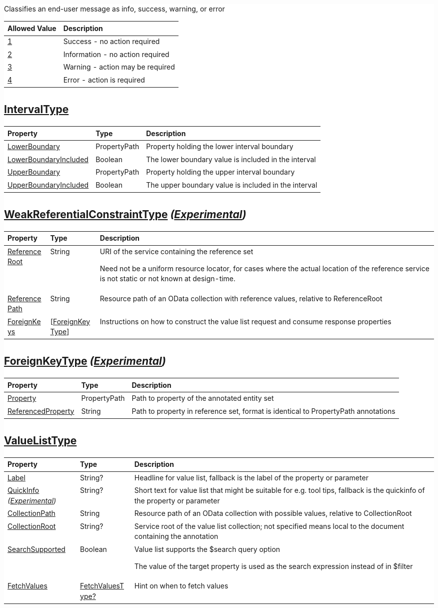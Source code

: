 Classifies an end-user message as info, success, warning, or error

Allowed Value|Description
:------------|:----------
[1](Common.xml#L476)|Success - no action required
[2](Common.xml#L480)|Information - no action required
[3](Common.xml#L484)|Warning - action may be required
[4](Common.xml#L488)|Error - action is required

## <a name="IntervalType"></a>[IntervalType](Common.xml#L511)


Property|Type|Description
:-------|:---|:----------
[LowerBoundary](Common.xml#L512)|PropertyPath|Property holding the lower interval boundary
[LowerBoundaryIncluded](Common.xml#L515)|Boolean|The lower boundary value is included in the interval
[UpperBoundary](Common.xml#L518)|PropertyPath|Property holding the upper interval boundary
[UpperBoundaryIncluded](Common.xml#L521)|Boolean|The upper boundary value is included in the interval

## <a name="WeakReferentialConstraintType"></a>[WeakReferentialConstraintType](Common.xml#L539) *([Experimental](Common.md#Experimental))*


Property|Type|Description
:-------|:---|:----------
[ReferenceRoot](Common.xml#L541)|String|URI of the service containing the reference set<p>Need not be a uniform resource locator, for cases where the actual location of the reference service is not static or not known at design-time.</p>
[ReferencePath](Common.xml#L545)|String|Resource path of an OData collection with reference values, relative to ReferenceRoot
[ForeignKeys](Common.xml#L548)|\[[ForeignKeyType](#ForeignKeyType)\]|Instructions on how to construct the value list request and consume response properties

## <a name="ForeignKeyType"></a>[ForeignKeyType](Common.xml#L552) *([Experimental](Common.md#Experimental))*


Property|Type|Description
:-------|:---|:----------
[Property](Common.xml#L554)|PropertyPath|Path to property of the annotated entity set
[ReferencedProperty](Common.xml#L557)|String|Path to property in reference set, format is identical to PropertyPath annotations

## <a name="ValueListType"></a>[ValueListType](Common.xml#L572)


Property|Type|Description
:-------|:---|:----------
[Label](Common.xml#L588)|String?|Headline for value list, fallback is the label of the property or parameter
[QuickInfo](Common.xml#L592) *([Experimental](Common.md#Experimental))*|String?|Short text for value list that might be suitable for e.g. tool tips, fallback is the quickinfo of the property or parameter
[CollectionPath](Common.xml#L597)|String|Resource path of an OData collection with possible values, relative to CollectionRoot
[CollectionRoot](Common.xml#L600)|String?|Service root of the value list collection; not specified means local to the document containing the annotation
[SearchSupported](Common.xml#L603)|Boolean|Value list supports the $search query option<p>The value of the target property is used as the search expression instead of in $filter</p>
[FetchValues](Common.xml#L607)|[FetchValuesType?](#FetchValuesType)|Hint on when to fetch values